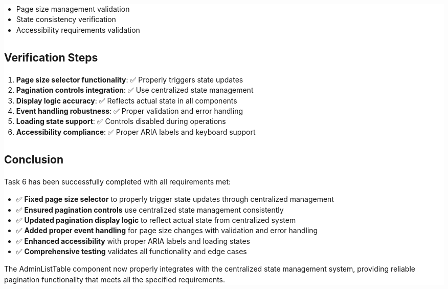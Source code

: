 -   Page size management validation
-   State consistency verification
-   Accessibility requirements validation

## Verification Steps

1. **Page size selector functionality**: ✅ Properly triggers state updates
2. **Pagination controls integration**: ✅ Use centralized state management
3. **Display logic accuracy**: ✅ Reflects actual state in all components
4. **Event handling robustness**: ✅ Proper validation and error handling
5. **Loading state support**: ✅ Controls disabled during operations
6. **Accessibility compliance**: ✅ Proper ARIA labels and keyboard support

## Conclusion

Task 6 has been successfully completed with all requirements met:

-   ✅ **Fixed page size selector** to properly trigger state updates through centralized management
-   ✅ **Ensured pagination controls** use centralized state management consistently
-   ✅ **Updated pagination display logic** to reflect actual state from centralized system
-   ✅ **Added proper event handling** for page size changes with validation and error handling
-   ✅ **Enhanced accessibility** with proper ARIA labels and loading states
-   ✅ **Comprehensive testing** validates all functionality and edge cases

The AdminListTable component now properly integrates with the centralized state management system, providing reliable pagination functionality that meets all the specified requirements.
